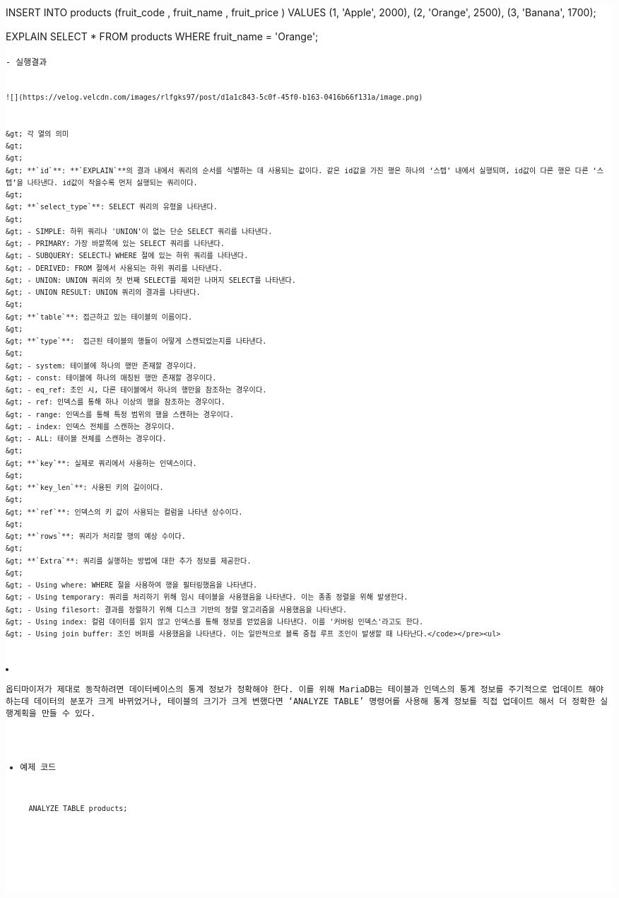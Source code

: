   INSERT INTO products (fruit_code , fruit_name , fruit_price )
  VALUES (1, 'Apple', 2000),
         (2, 'Orange', 2500),
         (3, 'Banana', 1700);

  EXPLAIN SELECT * FROM products WHERE fruit_name = 'Orange';</code></pre>
</li>
</ul>
</li>
</ul>
<pre><code>- 실행결과

    ![](https://velog.velcdn.com/images/rlfgks97/post/d1a1c843-5c0f-45f0-b163-0416b66f131a/image.png)


    &gt; 각 열의 의미
    &gt; 
    &gt; 
    &gt; **`id`**: **`EXPLAIN`**의 결과 내에서 쿼리의 순서를 식별하는 데 사용되는 값이다. 같은 id값을 가진 행은 하나의 ‘스텝’ 내에서 실행되며, id값이 다른 행은 다른 ‘스텝’을 나타낸다. id값이 작을수록 먼저 실행되는 쿼리이다.
    &gt; 
    &gt; **`select_type`**: SELECT 쿼리의 유형을 나타낸다.
    &gt; 
    &gt; - SIMPLE: 하위 쿼리나 'UNION'이 없는 단순 SELECT 쿼리를 나타낸다.
    &gt; - PRIMARY: 가장 바깥쪽에 있는 SELECT 쿼리를 나타낸다.
    &gt; - SUBQUERY: SELECT나 WHERE 절에 있는 하위 쿼리를 나타낸다.
    &gt; - DERIVED: FROM 절에서 사용되는 하위 쿼리를 나타낸다.
    &gt; - UNION: UNION 쿼리의 첫 번째 SELECT를 제외한 나머지 SELECT를 나타낸다.
    &gt; - UNION RESULT: UNION 쿼리의 결과를 나타낸다.
    &gt; 
    &gt; **`table`**: 접근하고 있는 테이블의 이름이다.
    &gt; 
    &gt; **`type`**:  접근된 테이블의 행들이 어떻게 스캔되었는지를 나타낸다.
    &gt; 
    &gt; - system: 테이블에 하나의 행만 존재할 경우이다.
    &gt; - const: 테이블에 하나의 매칭된 행만 존재할 경우이다.
    &gt; - eq_ref: 조인 시, 다른 테이블에서 하나의 행만을 참조하는 경우이다.
    &gt; - ref: 인덱스를 통해 하나 이상의 행을 참조하는 경우이다.
    &gt; - range: 인덱스를 통해 특정 범위의 행을 스캔하는 경우이다.
    &gt; - index: 인덱스 전체를 스캔하는 경우이다.
    &gt; - ALL: 테이블 전체를 스캔하는 경우이다.
    &gt; 
    &gt; **`key`**: 실제로 쿼리에서 사용하는 인덱스이다.
    &gt; 
    &gt; **`key_len`**: 사용된 키의 길이이다.
    &gt; 
    &gt; **`ref`**: 인덱스의 키 값이 사용되는 컬럼을 나타낸 상수이다.
    &gt; 
    &gt; **`rows`**: 쿼리가 처리할 행의 예상 수이다.
    &gt; 
    &gt; **`Extra`**: 쿼리를 실행하는 방법에 대한 추가 정보를 제공한다.
    &gt; 
    &gt; - Using where: WHERE 절을 사용하여 행을 필터링했음을 나타낸다.
    &gt; - Using temporary: 쿼리를 처리하기 위해 임시 테이블을 사용했음을 나타낸다. 이는 종종 정렬을 위해 발생한다.
    &gt; - Using filesort: 결과를 정렬하기 위해 디스크 기반의 정렬 알고리즘을 사용했음을 나타낸다.
    &gt; - Using index: 컬럼 데이터를 읽지 않고 인덱스를 통해 정보를 얻었음을 나타낸다. 이를 '커버링 인덱스'라고도 한다.
    &gt; - Using join buffer: 조인 버퍼를 사용했음을 나타낸다. 이는 일반적으로 블록 중첩 루프 조인이 발생할 때 나타난다.</code></pre><ul>
<li><p>옵티마이저가 제대로 동작하려면 데이터베이스의 통계 정보가 정확해야 한다. 이를 위해 MariaDB는 테이블과 인덱스의 통계 정보를 주기적으로 업데이트 해야 하는데 데이터의 분포가 크게 바뀌었거나, 테이블의 크기가 크게 변했다면 ‘ANALYZE TABLE’ 명령어를 사용해 통계 정보를 직접 업데이트 해서 더 정확한 실행계획을 만들 수 있다.</p>
<ul>
<li><p>예제 코드</p>
<pre><code class="language-sql">  ANALYZE TABLE products;</code></pre>
</li>
</ul>